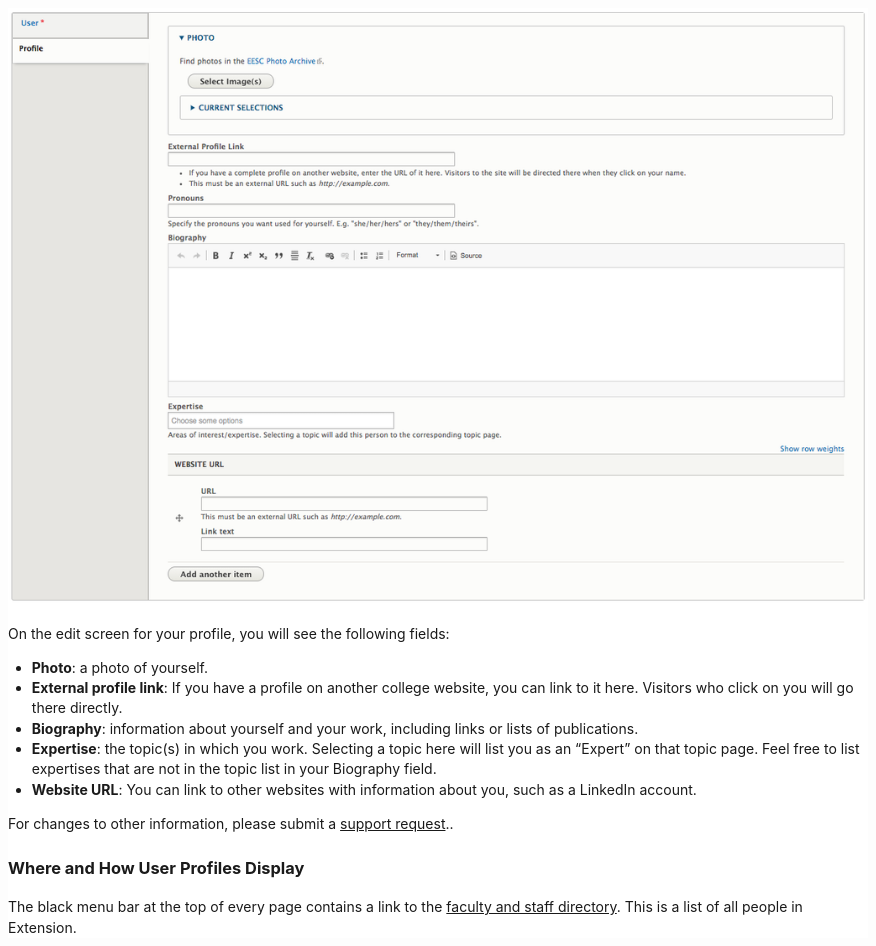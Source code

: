 ![User Edit Screenshot](images/user-edit-screen.png)

On the edit screen for your profile, you will see the following fields:

  - **Photo**: a photo of yourself.
  - **External profile link**: If you have a profile on another college website, you can link to it here. Visitors who click on you will go there directly.
  - **Biography**: information about yourself and your work, including links or lists of publications.
  - **Expertise**: the topic(s) in which you work. Selecting a topic here will list you as an “Expert” on that topic page. Feel free to list expertises that are not in the topic list in your Biography field.
  - **Website URL**: You can link to other websites with information about you, such as a LinkedIn account.

For changes to other information, please submit a [support request](https://osueesc.atlassian.net/servicedesk/customer/portal/2)..

### Where and How User Profiles Display

The black menu bar at the top of every page contains a link to the [faculty and staff directory](https://extension.oregonstate.edu/people/directory). This is a list of all people in Extension.
